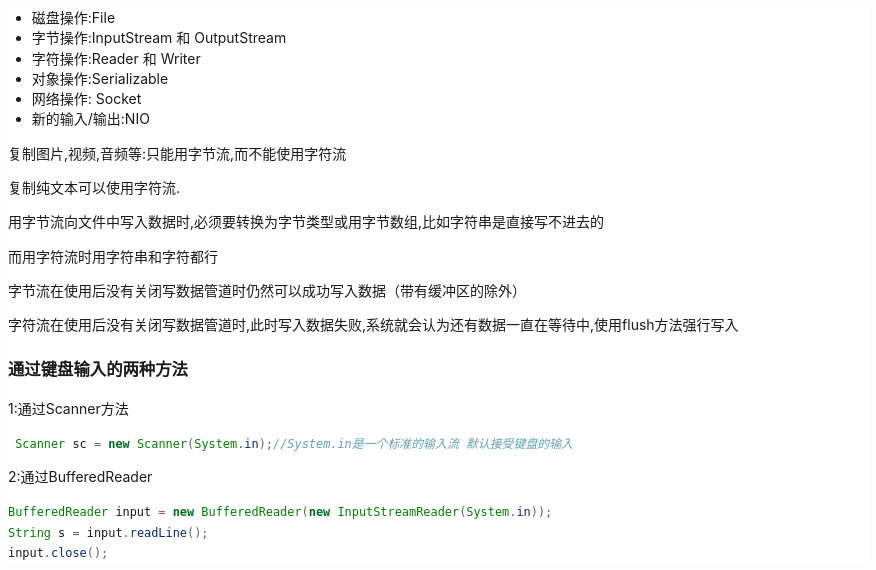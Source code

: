 ```java
```

- 磁盘操作:File
- 字节操作:InputStream 和 OutputStream
- 字符操作:Reader 和 Writer
- 对象操作:Serializable
- 网络操作: Socket
- 新的输入/输出:NIO

复制图片,视频,音频等:只能用字节流,而不能使用字符流

复制纯文本可以使用字符流.

用字节流向文件中写入数据时,必须要转换为字节类型或用字节数组,比如字符串是直接写不进去的

而用字符流时用字符串和字符都行

字节流在使用后没有关闭写数据管道时仍然可以成功写入数据（带有缓冲区的除外）

字符流在使用后没有关闭写数据管道时,此时写入数据失败,系统就会认为还有数据一直在等待中,使用flush方法强行写入

### 通过键盘输入的两种方法

 1:通过Scanner方法

```java
 Scanner sc = new Scanner(System.in);//System.in是一个标准的输入流 默认接受键盘的输入
```

  2:通过BufferedReader

```java
BufferedReader input = new BufferedReader(new InputStreamReader(System.in));
String s = input.readLine();
input.close();
```

